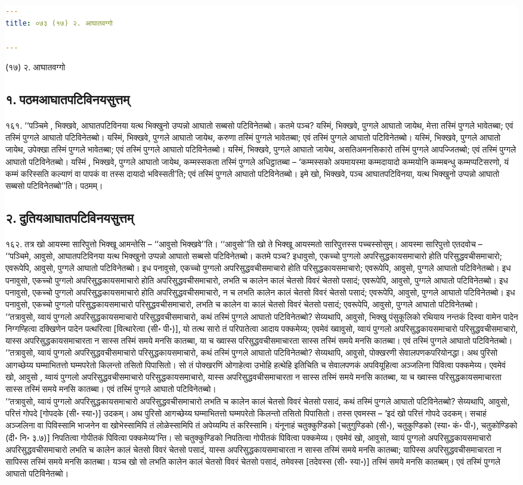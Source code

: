 ```yaml
---
title: ०७३ (१७) २. आघातवग्गो

---
```

(१७) २. आघातवग्गो  


## १. पठमआघातपटिविनयसुत्तम्

१६१. ‘‘पञ्चिमे , भिक्खवे, आघातपटिविनया यत्थ भिक्खुनो उप्पन्नो आघातो सब्बसो पटिविनेतब्बो। कतमे पञ्च? यस्मिं, भिक्खवे, पुग्गले आघातो जायेथ, मेत्ता तस्मिं पुग्गले भावेतब्बा; एवं तस्मिं पुग्गले आघातो पटिविनेतब्बो। यस्मिं, भिक्खवे, पुग्गले आघातो जायेथ, करुणा तस्मिं पुग्गले भावेतब्बा; एवं तस्मिं पुग्गले आघातो पटिविनेतब्बो। यस्मिं, भिक्खवे, पुग्गले आघातो जायेथ, उपेक्खा तस्मिं पुग्गले भावेतब्बा; एवं तस्मिं पुग्गले आघातो पटिविनेतब्बो। यस्मिं, भिक्खवे, पुग्गले आघातो जायेथ, असतिअमनसिकारो तस्मिं पुग्गले आपज्जितब्बो; एवं तस्मिं पुग्गले आघातो पटिविनेतब्बो। यस्मिं , भिक्खवे, पुग्गले आघातो जायेथ, कम्मस्सकता तस्मिं पुग्गले अधिट्ठातब्बा – ‘कम्मस्सको अयमायस्मा कम्मदायादो कम्मयोनि कम्मबन्धु कम्मप्पटिसरणो, यं कम्मं करिस्सति कल्याणं वा पापकं वा तस्स दायादो भविस्सती’ति; एवं तस्मिं पुग्गले आघातो पटिविनेतब्बो। इमे खो, भिक्खवे, पञ्च आघातपटिविनया, यत्थ भिक्खुनो उप्पन्नो आघातो सब्बसो पटिविनेतब्बो’’ति। पठमम्।  


## २. दुतियआघातपटिविनयसुत्तम्

१६२. तत्र खो आयस्मा सारिपुत्तो भिक्खू आमन्तेसि – ‘‘आवुसो भिक्खवे’’ति। ‘‘आवुसो’’ति खो ते भिक्खू आयस्मतो सारिपुत्तस्स पच्चस्सोसुम्। आयस्मा सारिपुत्तो एतदवोच –  
‘‘पञ्चिमे, आवुसो, आघातपटिविनया यत्थ भिक्खुनो उप्पन्नो आघातो सब्बसो पटिविनेतब्बो। कतमे पञ्च? इधावुसो, एकच्चो पुग्गलो अपरिसुद्धकायसमाचारो होति परिसुद्धवचीसमाचारो; एवरूपेपि, आवुसो, पुग्गले आघातो पटिविनेतब्बो। इध पनावुसो, एकच्चो पुग्गलो अपरिसुद्धवचीसमाचारो होति परिसुद्धकायसमाचारो; एवरूपेपि, आवुसो, पुग्गले आघातो पटिविनेतब्बो। इध पनावुसो, एकच्चो पुग्गलो अपरिसुद्धकायसमाचारो होति अपरिसुद्धवचीसमाचारो, लभति च कालेन कालं चेतसो विवरं चेतसो पसादं; एवरूपेपि, आवुसो, पुग्गले आघातो पटिविनेतब्बो। इध पनावुसो, एकच्चो पुग्गलो अपरिसुद्धकायसमाचारो होति अपरिसुद्धवचीसमाचारो, न च लभति कालेन कालं चेतसो विवरं चेतसो पसादं; एवरूपेपि, आवुसो, पुग्गले आघातो पटिविनेतब्बो। इध पनावुसो, एकच्चो पुग्गलो परिसुद्धकायसमाचारो परिसुद्धवचीसमाचारो, लभति च कालेन वा कालं चेतसो विवरं चेतसो पसादं; एवरूपेपि, आवुसो, पुग्गले आघातो पटिविनेतब्बो।  
‘‘तत्रावुसो, य्वायं पुग्गलो अपरिसुद्धकायसमाचारो परिसुद्धवचीसमाचारो, कथं तस्मिं पुग्गले आघातो पटिविनेतब्बो? सेय्यथापि, आवुसो, भिक्खु पंसुकूलिको रथियाय नन्तकं दिस्वा वामेन पादेन निग्गण्हित्वा दक्खिणेन पादेन पत्थरित्वा [वित्थारेत्वा (सी॰ पी॰)], यो तत्थ सारो तं परिपातेत्वा आदाय पक्कमेय्य; एवमेवं ख्वावुसो, य्वायं पुग्गलो अपरिसुद्धकायसमाचारो परिसुद्धवचीसमाचारो, यास्स अपरिसुद्धकायसमाचारता न सास्स तस्मिं समये मनसि कातब्बा, या च ख्वास्स परिसुद्धवचीसमाचारता सास्स तस्मिं समये मनसि कातब्बा। एवं तस्मिं पुग्गले आघातो पटिविनेतब्बो।  
‘‘तत्रावुसो, य्वायं पुग्गलो अपरिसुद्धवचीसमाचारो परिसुद्धकायसमाचारो, कथं तस्मिं पुग्गले आघातो पटिविनेतब्बो? सेय्यथापि, आवुसो, पोक्खरणी सेवालपणकपरियोनद्धा। अथ पुरिसो आगच्छेय्य घम्माभितत्तो घम्मपरेतो किलन्तो तसितो पिपासितो। सो तं पोक्खरणिं ओगाहेत्वा उभोहि हत्थेहि इतिचिति च सेवालपणकं अपवियूहित्वा अञ्जलिना पिवित्वा पक्कमेय्य। एवमेवं खो, आवुसो , य्वायं पुग्गलो अपरिसुद्धवचीसमाचारो परिसुद्धकायसमाचारो, यास्स अपरिसुद्धवचीसमाचारता न सास्स तस्मिं समये मनसि कातब्बा, या च ख्वास्स परिसुद्धकायसमाचारता सास्स तस्मिं समये मनसि कातब्बा। एवं तस्मिं पुग्गले आघातो पटिविनेतब्बो।  
‘‘तत्रावुसो, य्वायं पुग्गलो अपरिसुद्धकायसमाचारो अपरिसुद्धवचीसमाचारो लभति च कालेन कालं चेतसो विवरं चेतसो पसादं, कथं तस्मिं पुग्गले आघातो पटिविनेतब्बो? सेय्यथापि, आवुसो, परित्तं गोपदे [गोपदके (सी॰ स्या॰)] उदकम्। अथ पुरिसो आगच्छेय्य घम्माभितत्तो घम्मपरेतो किलन्तो तसितो पिपासितो। तस्स एवमस्स – ‘इदं खो परित्तं गोपदे उदकम्। सचाहं अञ्जलिना वा पिविस्सामि भाजनेन वा खोभेस्सामिपि तं लोळेस्सामिपि तं अपेय्यम्पि तं करिस्सामि। यंनूनाहं चतुक्कुण्डिको [चतुगुण्डिको (सी॰), चतुकुण्डिको (स्या॰ कं॰ पी॰), चतुकोण्डिको (दी॰ नि॰ ३.७)] निपतित्वा गोपीतकं पिवित्वा पक्कमेय्य’न्ति। सो चतुक्कुण्डिको निपतित्वा गोपीतकं पिवित्वा पक्कमेय्य। एवमेवं खो, आवुसो, य्वायं पुग्गलो अपरिसुद्धकायसमाचारो अपरिसुद्धवचीसमाचारो लभति च कालेन कालं चेतसो विवरं चेतसो पसादं, यास्स अपरिसुद्धकायसमाचारता न सास्स तस्मिं समये मनसि कातब्बा; यापिस्स अपरिसुद्धवचीसमाचारता न सापिस्स तस्मिं समये मनसि कातब्बा। यञ्च खो सो लभति कालेन कालं चेतसो विवरं चेतसो पसादं, तमेवस्स [तदेवस्स (सी॰ स्या॰)] तस्मिं समये मनसि कातब्बम्। एवं तस्मिं पुग्गले आघातो पटिविनेतब्बो।  